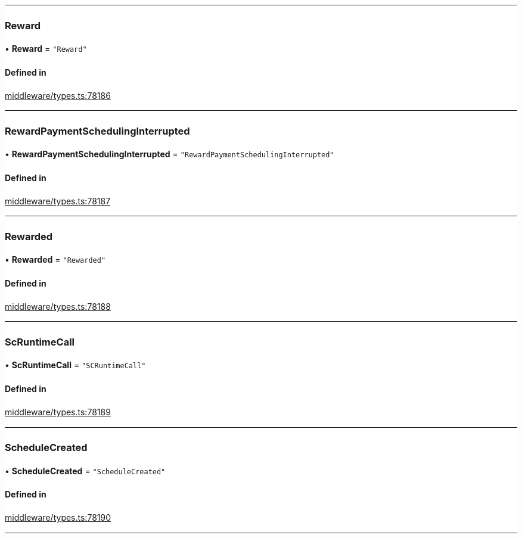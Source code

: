 ___

### Reward

• **Reward** = ``"Reward"``

#### Defined in

[middleware/types.ts:78186](https://github.com/PolymeshAssociation/polymesh-sdk/blob/b55e63737/src/middleware/types.ts#L78186)

___

### RewardPaymentSchedulingInterrupted

• **RewardPaymentSchedulingInterrupted** = ``"RewardPaymentSchedulingInterrupted"``

#### Defined in

[middleware/types.ts:78187](https://github.com/PolymeshAssociation/polymesh-sdk/blob/b55e63737/src/middleware/types.ts#L78187)

___

### Rewarded

• **Rewarded** = ``"Rewarded"``

#### Defined in

[middleware/types.ts:78188](https://github.com/PolymeshAssociation/polymesh-sdk/blob/b55e63737/src/middleware/types.ts#L78188)

___

### ScRuntimeCall

• **ScRuntimeCall** = ``"SCRuntimeCall"``

#### Defined in

[middleware/types.ts:78189](https://github.com/PolymeshAssociation/polymesh-sdk/blob/b55e63737/src/middleware/types.ts#L78189)

___

### ScheduleCreated

• **ScheduleCreated** = ``"ScheduleCreated"``

#### Defined in

[middleware/types.ts:78190](https://github.com/PolymeshAssociation/polymesh-sdk/blob/b55e63737/src/middleware/types.ts#L78190)

___
